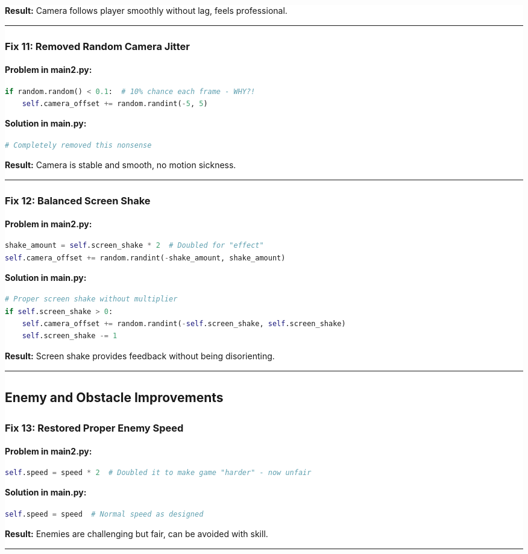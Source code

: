 **Result:** Camera follows player smoothly without lag, feels professional.

---

### Fix 11: Removed Random Camera Jitter
**Problem in main2.py:**
```python
if random.random() < 0.1:  # 10% chance each frame - WHY?!
    self.camera_offset += random.randint(-5, 5)
```

**Solution in main.py:**
```python
# Completely removed this nonsense
```

**Result:** Camera is stable and smooth, no motion sickness.

---

### Fix 12: Balanced Screen Shake
**Problem in main2.py:**
```python
shake_amount = self.screen_shake * 2  # Doubled for "effect"
self.camera_offset += random.randint(-shake_amount, shake_amount)
```

**Solution in main.py:**
```python
# Proper screen shake without multiplier
if self.screen_shake > 0:
    self.camera_offset += random.randint(-self.screen_shake, self.screen_shake)
    self.screen_shake -= 1
```

**Result:** Screen shake provides feedback without being disorienting.

---

## Enemy and Obstacle Improvements

### Fix 13: Restored Proper Enemy Speed
**Problem in main2.py:**
```python
self.speed = speed * 2  # Doubled it to make game "harder" - now unfair
```

**Solution in main.py:**
```python
self.speed = speed  # Normal speed as designed
```

**Result:** Enemies are challenging but fair, can be avoided with skill.

---
